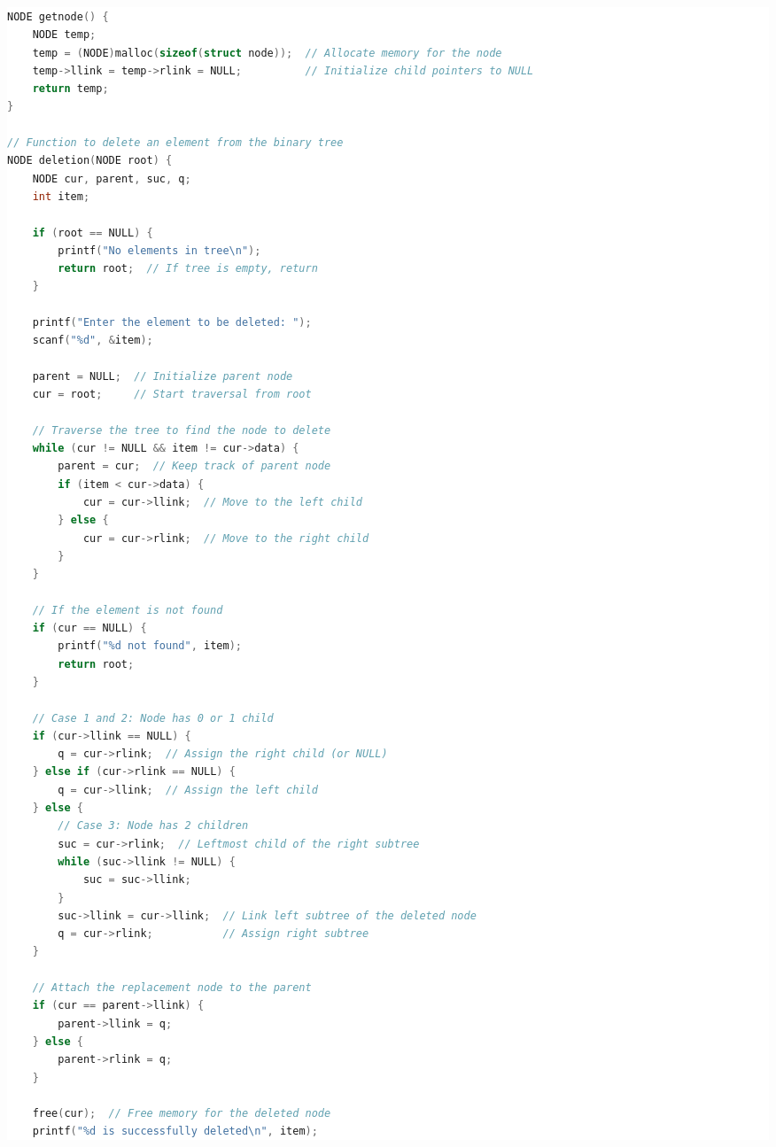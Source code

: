 ```c
NODE getnode() {
    NODE temp;
    temp = (NODE)malloc(sizeof(struct node));  // Allocate memory for the node
    temp->llink = temp->rlink = NULL;          // Initialize child pointers to NULL
    return temp;
}

// Function to delete an element from the binary tree
NODE deletion(NODE root) {
    NODE cur, parent, suc, q;
    int item;

    if (root == NULL) {
        printf("No elements in tree\n");
        return root;  // If tree is empty, return
    }

    printf("Enter the element to be deleted: ");
    scanf("%d", &item);

    parent = NULL;  // Initialize parent node
    cur = root;     // Start traversal from root

    // Traverse the tree to find the node to delete
    while (cur != NULL && item != cur->data) {
        parent = cur;  // Keep track of parent node
        if (item < cur->data) {
            cur = cur->llink;  // Move to the left child
        } else {
            cur = cur->rlink;  // Move to the right child
        }
    }

    // If the element is not found
    if (cur == NULL) {
        printf("%d not found", item);
        return root;
    }

    // Case 1 and 2: Node has 0 or 1 child
    if (cur->llink == NULL) {
        q = cur->rlink;  // Assign the right child (or NULL)
    } else if (cur->rlink == NULL) {
        q = cur->llink;  // Assign the left child
    } else {
        // Case 3: Node has 2 children
        suc = cur->rlink;  // Leftmost child of the right subtree
        while (suc->llink != NULL) {
            suc = suc->llink;
        }
        suc->llink = cur->llink;  // Link left subtree of the deleted node
        q = cur->rlink;           // Assign right subtree
    }

    // Attach the replacement node to the parent
    if (cur == parent->llink) {
        parent->llink = q;
    } else {
        parent->rlink = q;
    }

    free(cur);  // Free memory for the deleted node
    printf("%d is successfully deleted\n", item);
```